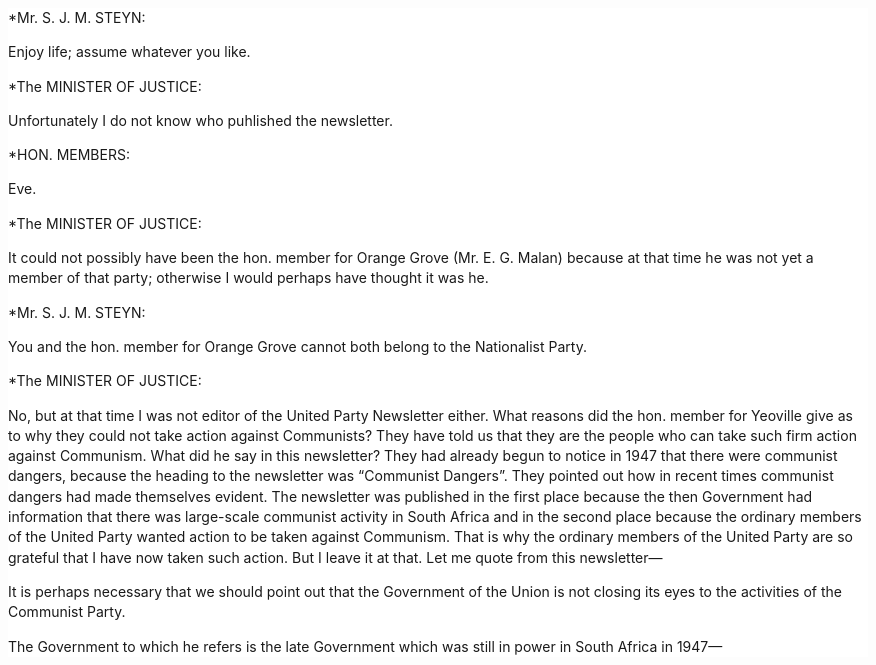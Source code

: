 </speech>

<speech by="#steyn">

<from>*Mr. <person refersTo="hansard_za">S. J. M. STEYN</person>:</from>

<p>Enjoy life; assume whatever you like.</p>

</speech>

<speech by="#minister_of_justice">

<from>*The <person refersTo="hansard_za">MINISTER OF JUSTICE</person>:</from>

<p>Unfortunately I do not know who puhlished the newsletter.</p>

</speech>

<speech by="#hon_members">

<from><person refersTo="hansard_za">*HON. MEMBERS</person>:</from>

<p>Eve.</p>

</speech> <speech by="#minister_of_justice">

<from>*The <person refersTo="hansard_za">MINISTER OF JUSTICE</person>:</from>

<p>It could not possibly have been the hon. member for Orange Grove (Mr. E. G. Malan) because at that time he was not yet a member of that party; otherwise I would perhaps have thought it was he.</p>

</speech>

<speech by="#steyn">

<from>*Mr. <person refersTo="hansard_za">S. J. M. STEYN</person>:</from>

<p>You and the hon. member for Orange Grove cannot both belong to the Nationalist Party.</p>

</speech>

<speech by="#minister_of_justice">

<from>*The <person refersTo="hansard_za">MINISTER OF JUSTICE</person>:</from>

<p>No, but at that time I was not editor of the United Party Newsletter either. What reasons did the hon. member for Yeoville give as to why they could not take action against Communists? They have told us that they are the people who can take such firm action against Communism. What did he say in this newsletter? They had already begun to notice in 1947 that there were communist dangers, because the heading to the newsletter was &#x201C;Communist Dangers&#x201D;. They pointed out how in recent times communist dangers had made themselves evident. The newsletter was published in the first place because the then Government had information that there was large-scale communist activity in South Africa and in the second place because the ordinary members of the United Party wanted action to be taken against Communism. That is why the ordinary members of the United Party are so grateful that I have now taken such action. But I leave it at that. Let me quote from this newsletter&#x2014;</p>

<block name="quote">It is perhaps necessary that we should point out that the Government of the Union is not closing its eyes to the activities of the Communist Party.</block>

<p>The Government to which he refers is the late Government which was still in power in South Africa in 1947&#x2014;</p>
